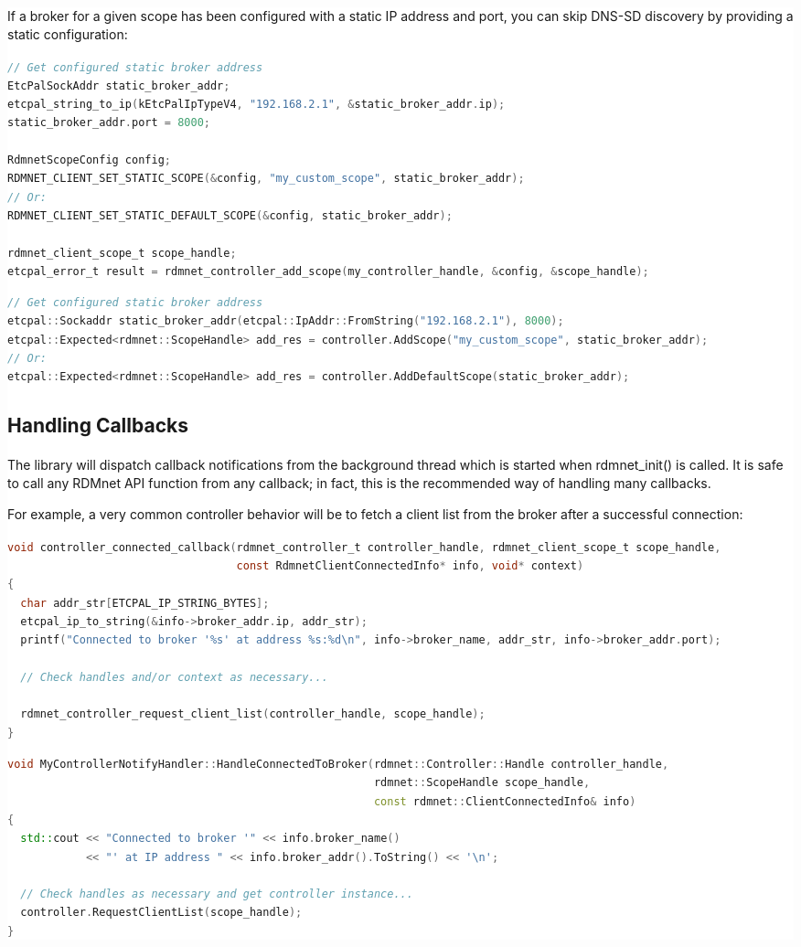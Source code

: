 If a broker for a given scope has been configured with a static IP address and port, you can skip
DNS-SD discovery by providing a static configuration:


```c
// Get configured static broker address
EtcPalSockAddr static_broker_addr;
etcpal_string_to_ip(kEtcPalIpTypeV4, "192.168.2.1", &static_broker_addr.ip);
static_broker_addr.port = 8000;

RdmnetScopeConfig config;
RDMNET_CLIENT_SET_STATIC_SCOPE(&config, "my_custom_scope", static_broker_addr);
// Or:
RDMNET_CLIENT_SET_STATIC_DEFAULT_SCOPE(&config, static_broker_addr);

rdmnet_client_scope_t scope_handle;
etcpal_error_t result = rdmnet_controller_add_scope(my_controller_handle, &config, &scope_handle);
```

```cpp
// Get configured static broker address
etcpal::Sockaddr static_broker_addr(etcpal::IpAddr::FromString("192.168.2.1"), 8000);
etcpal::Expected<rdmnet::ScopeHandle> add_res = controller.AddScope("my_custom_scope", static_broker_addr);
// Or:
etcpal::Expected<rdmnet::ScopeHandle> add_res = controller.AddDefaultScope(static_broker_addr);
```


## Handling Callbacks

The library will dispatch callback notifications from the background thread which is started when
rdmnet_init() is called. It is safe to call any RDMnet API function from any callback; in fact,
this is the recommended way of handling many callbacks.

For example, a very common controller behavior will be to fetch a client list from the broker
after a successful connection:


```c
void controller_connected_callback(rdmnet_controller_t controller_handle, rdmnet_client_scope_t scope_handle,
                                   const RdmnetClientConnectedInfo* info, void* context)
{
  char addr_str[ETCPAL_IP_STRING_BYTES];
  etcpal_ip_to_string(&info->broker_addr.ip, addr_str);
  printf("Connected to broker '%s' at address %s:%d\n", info->broker_name, addr_str, info->broker_addr.port);

  // Check handles and/or context as necessary...

  rdmnet_controller_request_client_list(controller_handle, scope_handle);
}                                   
```

```cpp
void MyControllerNotifyHandler::HandleConnectedToBroker(rdmnet::Controller::Handle controller_handle,
                                                        rdmnet::ScopeHandle scope_handle,
                                                        const rdmnet::ClientConnectedInfo& info)
{
  std::cout << "Connected to broker '" << info.broker_name()
            << "' at IP address " << info.broker_addr().ToString() << '\n';

  // Check handles as necessary and get controller instance...
  controller.RequestClientList(scope_handle);
}
```
